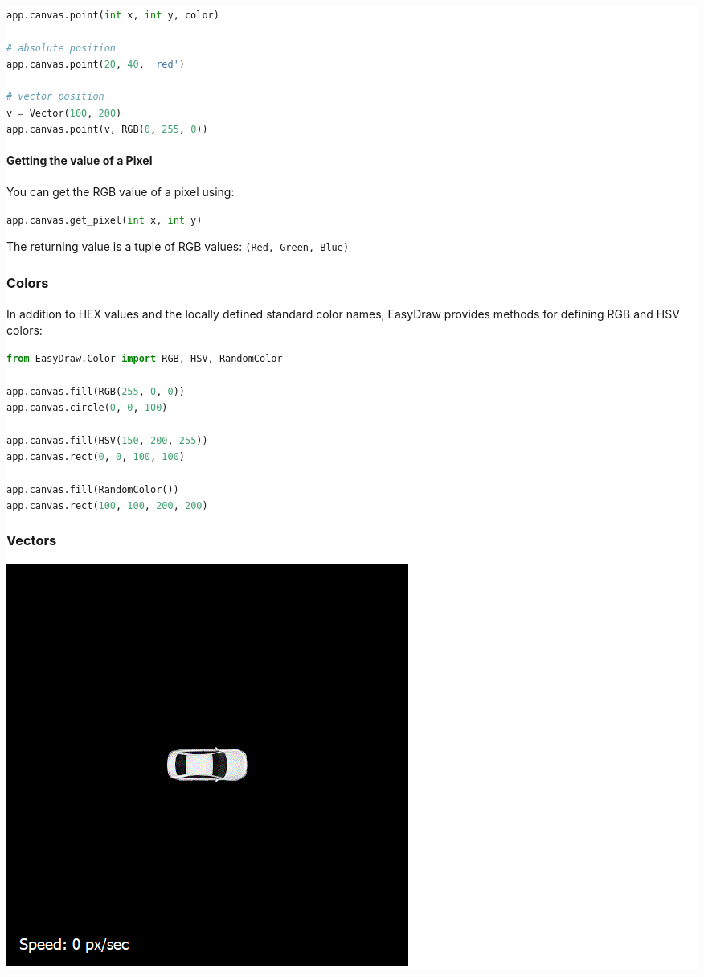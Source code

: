 ```python
app.canvas.point(int x, int y, color)

# absolute position
app.canvas.point(20, 40, 'red')

# vector position
v = Vector(100, 200)
app.canvas.point(v, RGB(0, 255, 0))
```

#### Getting the value of a Pixel
You can get the RGB value of a pixel using:

```python
app.canvas.get_pixel(int x, int y)
```

The returning value is a tuple of RGB values: `(Red, Green, Blue)`

### Colors
In addition to HEX values and the locally defined standard color names, EasyDraw provides methods for defining RGB and HSV colors:

```python
from EasyDraw.Color import RGB, HSV, RandomColor

app.canvas.fill(RGB(255, 0, 0))
app.canvas.circle(0, 0, 100)

app.canvas.fill(HSV(150, 200, 255))
app.canvas.rect(0, 0, 100, 100)

app.canvas.fill(RandomColor())
app.canvas.rect(100, 100, 200, 200)
```

### Vectors
![Vector car](https://raw.githubusercontent.com/vafakaramzadegan/EasyDraw/master/images/vector_car.gif)
